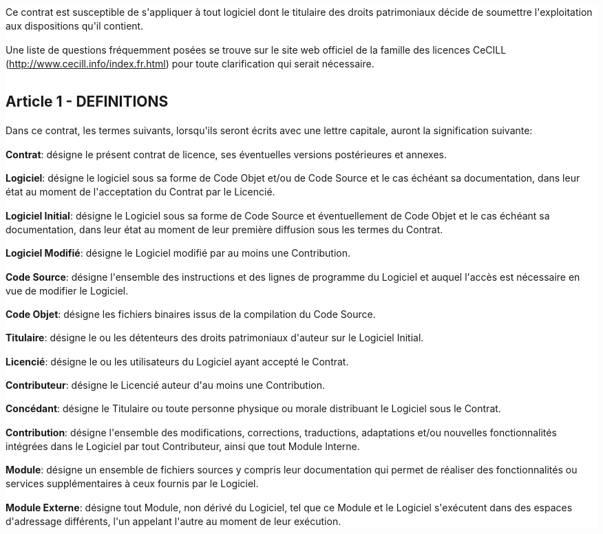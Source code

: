 Ce contrat est susceptible de s'appliquer à tout logiciel dont le
titulaire des droits patrimoniaux décide de soumettre l'exploitation aux
dispositions qu'il contient.

Une liste de questions fréquemment posées se trouve sur le site web
officiel de la famille des licences CeCILL 
(http://www.cecill.info/index.fr.html) pour toute clarification qui
serait nécessaire.

## Article 1 - DEFINITIONS

Dans ce contrat, les termes suivants, lorsqu'ils seront écrits avec une
lettre capitale, auront la signification suivante:

**Contrat**: désigne le présent contrat de licence, ses éventuelles versions
postérieures et annexes.

**Logiciel**: désigne le logiciel sous sa forme de Code Objet et/ou de Code
Source et le cas échéant sa documentation, dans leur état au moment de
l'acceptation du Contrat par le Licencié.

**Logiciel Initial**: désigne le Logiciel sous sa forme de Code Source et
éventuellement de Code Objet et le cas échéant sa documentation, dans
leur état au moment de leur première diffusion sous les termes du Contrat.

**Logiciel Modifié**: désigne le Logiciel modifié par au moins une
Contribution.

**Code Source**: désigne l'ensemble des instructions et des lignes de
programme du Logiciel et auquel l'accès est nécessaire en vue de
modifier le Logiciel.

**Code Objet**: désigne les fichiers binaires issus de la compilation du
Code Source.

**Titulaire**: désigne le ou les détenteurs des droits patrimoniaux d'auteur
sur le Logiciel Initial.

**Licencié**: désigne le ou les utilisateurs du Logiciel ayant accepté le
Contrat.

**Contributeur**: désigne le Licencié auteur d'au moins une Contribution.

**Concédant**: désigne le Titulaire ou toute personne physique ou morale
distribuant le Logiciel sous le Contrat.

**Contribution**: désigne l'ensemble des modifications, corrections,
traductions, adaptations et/ou nouvelles fonctionnalités intégrées dans
le Logiciel par tout Contributeur, ainsi que tout Module Interne.

**Module**: désigne un ensemble de fichiers sources y compris leur
documentation qui permet de réaliser des fonctionnalités ou services
supplémentaires à ceux fournis par le Logiciel.

**Module Externe**: désigne tout Module, non dérivé du Logiciel, tel que ce
Module et le Logiciel s'exécutent dans des espaces d'adressage
différents, l'un appelant l'autre au moment de leur exécution.
